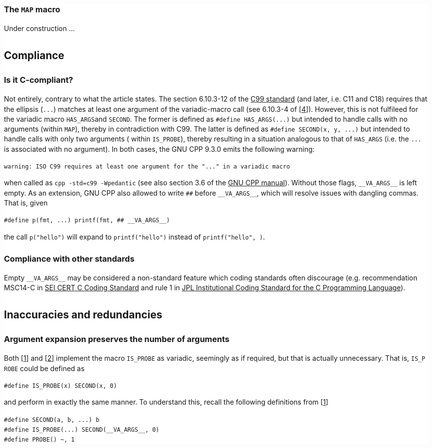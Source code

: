 ### The `MAP` macro

Under construction ...

## Compliance

### Is it C-compliant?

Not entirely, contrary to what the article states. The section 6.10.3-12 of the [C99 standard][4] (and later, i.e. C11 and C18) requires that the ellipsis (`...`) matches at least one argument of the variadic-macro call (see 6.10.3-4 of [[4]]). However, this is not fulfileed for the variadic macro `HAS_ARGS`and `SECOND`. The former is defined as `#define HAS_ARGS(...)` but intended to handle calls with no arguments (within `MAP`), thereby in contradiction with C99. The latter is defined as `#define SECOND(x, y, ...)` but intended to handle calls with only two arguments ( within `IS_PROBE`), thereby resulting in a situation analogous to that of `HAS_ARGS` (i.e. the `...` is associated with no argument). In both cases, the GNU CPP 9.3.0 emits the following warning:

```
warning: ISO C99 requires at least one argument for the "..." in a variadic macro
```

when called as `cpp -std=c99 -Wpedantic` (see also section 3.6 of the [GNU CPP manual][5]). Without those flags, `__VA_ARGS__` is left empty. As an extension, GNU CPP also allowed to write `##` before `__VA_ARGS__`, which will resolve issues with dangling commas. That is, given 

```
#define p(fmt, ...) printf(fmt, ## __VA_ARGS__)
```

the call `p("hello")` will expand to `printf("hello")` instead of `printf("hello", )`.


### Compliance with other standards

Empty `__VA_ARGS__` may be considered a non-standard feature which coding standards often discourage (e.g. recommendation MSC14-C in [SEI CERT C Coding Standard][6] and rule 1 in [JPL Institutional Coding Standard for the C Programming Language][7]).


## Inaccuracies and redundancies

### Argument expansion preserves the number of arguments

Both [[1]] and [[2]] implement the macro `IS_PROBE` as variadic, seemingly as if required, but that is actually unnecessary. That is, `IS_PROBE` could be defined as

```
#define IS_PROBE(x) SECOND(x, 0)
```

and perform in exactly the same manner. To understand this, recall the following definitions from [[1]]

```
#define SECOND(a, b, ...) b
#define IS_PROBE(...) SECOND(__VA_ARGS__, 0)
#define PROBE() ~, 1
```


[1]: http://jhnet.co.uk/articles/cpp_magic
[2]: https://github.com/pfultz2/Cloak/wiki/C-Preprocessor-tricks,-tips,-and-idioms
[3]: https://github.com/pfultz2/Cloak/wiki/Is-the-C-preprocessor-Turing-complete%3F
[4]: http://www.open-std.org/jtc1/sc22/wg14/www/docs/n1256.pdf
[5]: https://gcc.gnu.org/onlinedocs/cpp
[6]: https://wiki.sei.cmu.edu/confluence/display/c/
[7]: https://yurichev.com/mirrors/C/JPL_Coding_Standard_C.pdf
[8]: https://www.amazon.com/Beginning-Arduino-Second-Learn-Programming/dp/1484209419
[9]: https://stackoverflow.com/questions/13842468/comma-in-c-c-macro